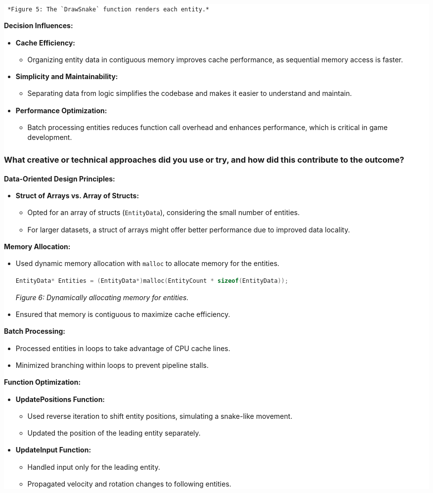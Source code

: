      *Figure 5: The `DrawSnake` function renders each entity.*

**Decision Influences:**

- **Cache Efficiency:**

  - Organizing entity data in contiguous memory improves cache performance, as sequential memory access is faster.

- **Simplicity and Maintainability:**

  - Separating data from logic simplifies the codebase and makes it easier to understand and maintain.

- **Performance Optimization:**

  - Batch processing entities reduces function call overhead and enhances performance, which is critical in game development.

### What creative or technical approaches did you use or try, and how did this contribute to the outcome?

**Data-Oriented Design Principles:**

- **Struct of Arrays vs. Array of Structs:**

  - Opted for an array of structs (`EntityData`), considering the small number of entities.

  - For larger datasets, a struct of arrays might offer better performance due to improved data locality.

**Memory Allocation:**

- Used dynamic memory allocation with `malloc` to allocate memory for the entities.

  ```c
  EntityData* Entities = (EntityData*)malloc(EntityCount * sizeof(EntityData));
  ```

  *Figure 6: Dynamically allocating memory for entities.*

- Ensured that memory is contiguous to maximize cache efficiency.

**Batch Processing:**

- Processed entities in loops to take advantage of CPU cache lines.

- Minimized branching within loops to prevent pipeline stalls.

**Function Optimization:**

- **UpdatePositions Function:**

  - Used reverse iteration to shift entity positions, simulating a snake-like movement.

  - Updated the position of the leading entity separately.

- **UpdateInput Function:**

  - Handled input only for the leading entity.

  - Propagated velocity and rotation changes to following entities.
